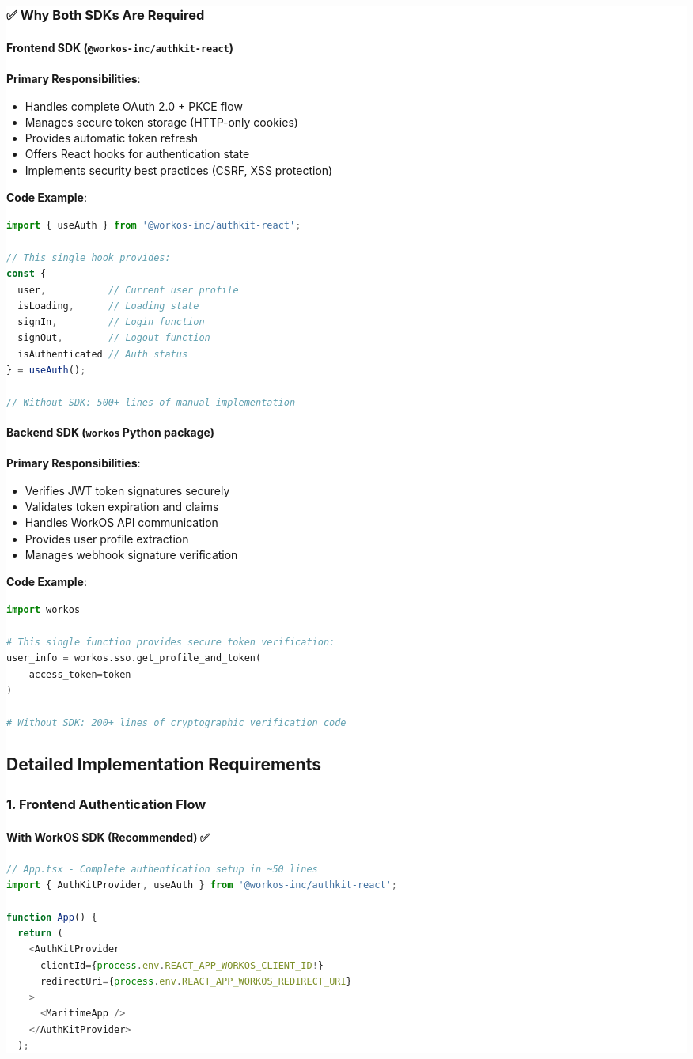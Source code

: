 ### ✅ Why Both SDKs Are Required

#### Frontend SDK (`@workos-inc/authkit-react`)
**Primary Responsibilities**:
- Handles complete OAuth 2.0 + PKCE flow
- Manages secure token storage (HTTP-only cookies)
- Provides automatic token refresh
- Offers React hooks for authentication state
- Implements security best practices (CSRF, XSS protection)

**Code Example**:
```typescript
import { useAuth } from '@workos-inc/authkit-react';

// This single hook provides:
const { 
  user,           // Current user profile
  isLoading,      // Loading state
  signIn,         // Login function
  signOut,        // Logout function
  isAuthenticated // Auth status
} = useAuth();

// Without SDK: 500+ lines of manual implementation
```

#### Backend SDK (`workos` Python package)
**Primary Responsibilities**:
- Verifies JWT token signatures securely
- Validates token expiration and claims
- Handles WorkOS API communication
- Provides user profile extraction
- Manages webhook signature verification

**Code Example**:
```python
import workos

# This single function provides secure token verification:
user_info = workos.sso.get_profile_and_token(
    access_token=token
)

# Without SDK: 200+ lines of cryptographic verification code
```

## Detailed Implementation Requirements

### 1. Frontend Authentication Flow

#### With WorkOS SDK (Recommended) ✅
```typescript
// App.tsx - Complete authentication setup in ~50 lines
import { AuthKitProvider, useAuth } from '@workos-inc/authkit-react';

function App() {
  return (
    <AuthKitProvider
      clientId={process.env.REACT_APP_WORKOS_CLIENT_ID!}
      redirectUri={process.env.REACT_APP_WORKOS_REDIRECT_URI}
    >
      <MaritimeApp />
    </AuthKitProvider>
  );
```